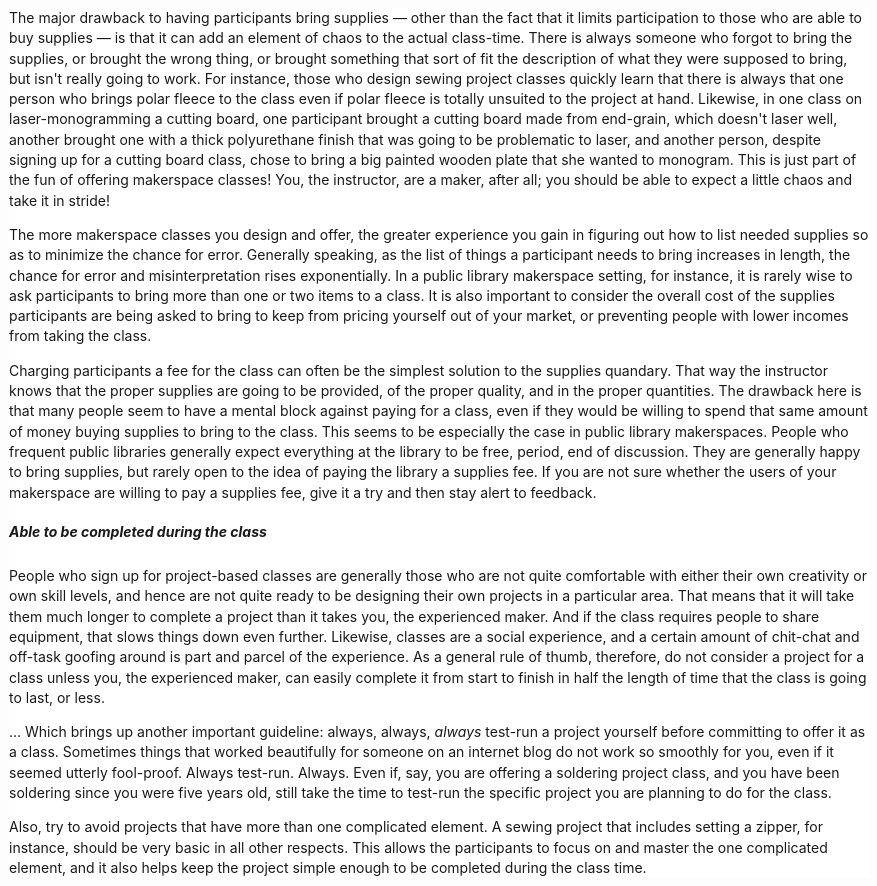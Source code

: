 The major drawback to having participants bring supplies — other than the fact that it limits participation to those who are able to buy supplies — is that it can add an element of chaos to the actual class-time. There is always someone who forgot to bring the supplies, or brought the wrong thing, or brought something that sort of fit the description of what they were supposed to bring, but isn&#39;t really going to work. For instance, those who design sewing project classes quickly learn that there is always that one person who brings polar fleece to the class even if polar fleece is totally unsuited to the project at hand. Likewise, in one class on laser-monogramming a cutting board, one participant brought a cutting board made from end-grain, which doesn&#39;t laser well, another brought one with a thick polyurethane finish that was going to be problematic to laser, and another person, despite signing up for a cutting board class, chose to bring a big painted wooden plate that she wanted to monogram. This is just part of the fun of offering makerspace classes! You, the instructor, are a maker, after all; you should be able to expect a little chaos and take it in stride!

The more makerspace classes you design and offer, the greater experience you gain in figuring out how to list needed supplies so as to minimize the chance for error. Generally speaking, as the list of things a participant needs to bring increases in length, the chance for error and misinterpretation rises exponentially. In a public library makerspace setting, for instance, it is rarely wise to ask participants to bring more than one or two items to a class. It is also important to consider the overall cost of the supplies participants are being asked to bring to keep from pricing yourself out of your market, or preventing people with lower incomes from taking the class.

Charging participants a fee for the class can often be the simplest solution to the supplies quandary. That way the instructor knows that the proper supplies are going to be provided, of the proper quality, and in the proper quantities. The drawback here is that many people seem to have a mental block against paying for a class, even if they would be willing to spend that same amount of money buying supplies to bring to the class. This seems to be especially the case in public library makerspaces. People who frequent public libraries generally expect everything at the library to be free, period, end of discussion. They are generally happy to bring supplies, but rarely open to the idea of paying the library a supplies fee. If you are not sure whether the users of your makerspace are willing to pay a supplies fee, give it a try and then stay alert to feedback.

##### Able to be completed during the class

People who sign up for project-based classes are generally those who are not quite comfortable with either their own creativity or own skill levels, and hence are not quite ready to be designing their own projects in a particular area. That means that it will take them much longer to complete a project than it takes you, the experienced maker. And if the class requires people to share equipment, that slows things down even further. Likewise, classes are a social experience, and a certain amount of chit-chat and off-task goofing around is part and parcel of the experience. As a general rule of thumb, therefore, do not consider a project for a class unless you, the experienced maker, can easily complete it from start to finish in half the length of time that the class is going to last, or less.

… Which brings up another important guideline: always, always, _always_ test-run a project yourself before committing to offer it as a class. Sometimes things that worked beautifully for someone on an internet blog do not work so smoothly for you, even if it seemed utterly fool-proof. Always test-run. Always. Even if, say, you are offering a soldering project class, and you have been soldering since you were five years old, still take the time to test-run the specific project you are planning to do for the class.

Also, try to avoid projects that have more than one complicated element. A sewing project that includes setting a zipper, for instance, should be very basic in all other respects. This allows the participants to focus on and master the one complicated element, and it also helps keep the project simple enough to be completed during the class time.
